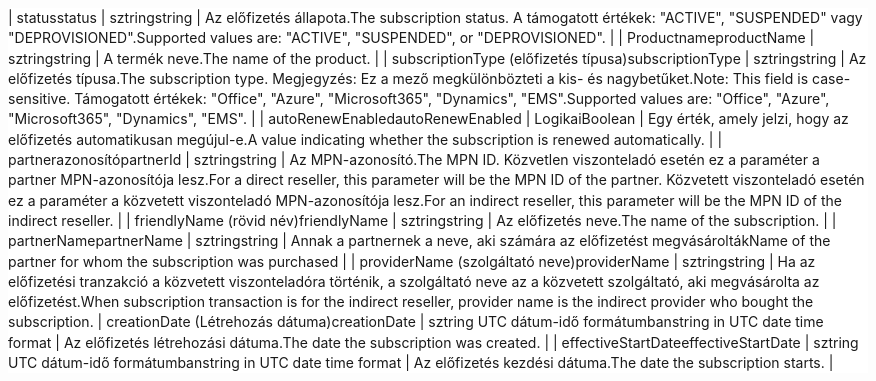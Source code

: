 | <span data-ttu-id="441ec-144">status</span><span class="sxs-lookup"><span data-stu-id="441ec-144">status</span></span> | <span data-ttu-id="441ec-145">sztring</span><span class="sxs-lookup"><span data-stu-id="441ec-145">string</span></span> | <span data-ttu-id="441ec-146">Az előfizetés állapota.</span><span class="sxs-lookup"><span data-stu-id="441ec-146">The subscription status.</span></span> <span data-ttu-id="441ec-147">A támogatott értékek: "ACTIVE", "SUSPENDED" vagy "DEPROVISIONED".</span><span class="sxs-lookup"><span data-stu-id="441ec-147">Supported values are: "ACTIVE", "SUSPENDED", or "DEPROVISIONED".</span></span> |
| <span data-ttu-id="441ec-148">Productname</span><span class="sxs-lookup"><span data-stu-id="441ec-148">productName</span></span> | <span data-ttu-id="441ec-149">sztring</span><span class="sxs-lookup"><span data-stu-id="441ec-149">string</span></span> | <span data-ttu-id="441ec-150">A termék neve.</span><span class="sxs-lookup"><span data-stu-id="441ec-150">The name of the product.</span></span> |
| <span data-ttu-id="441ec-151">subscriptionType (előfizetés típusa)</span><span class="sxs-lookup"><span data-stu-id="441ec-151">subscriptionType</span></span> | <span data-ttu-id="441ec-152">sztring</span><span class="sxs-lookup"><span data-stu-id="441ec-152">string</span></span> | <span data-ttu-id="441ec-153">Az előfizetés típusa.</span><span class="sxs-lookup"><span data-stu-id="441ec-153">The subscription type.</span></span> <span data-ttu-id="441ec-154">Megjegyzés: Ez a mező megkülönbözteti a kis- és nagybetűket.</span><span class="sxs-lookup"><span data-stu-id="441ec-154">Note: This field is case-sensitive.</span></span> <span data-ttu-id="441ec-155">Támogatott értékek: "Office", "Azure", "Microsoft365", "Dynamics", "EMS".</span><span class="sxs-lookup"><span data-stu-id="441ec-155">Supported values are: "Office", "Azure", "Microsoft365", "Dynamics", "EMS".</span></span> |
| <span data-ttu-id="441ec-156">autoRenewEnabled</span><span class="sxs-lookup"><span data-stu-id="441ec-156">autoRenewEnabled</span></span> | <span data-ttu-id="441ec-157">Logikai</span><span class="sxs-lookup"><span data-stu-id="441ec-157">Boolean</span></span> | <span data-ttu-id="441ec-158">Egy érték, amely jelzi, hogy az előfizetés automatikusan megújul-e.</span><span class="sxs-lookup"><span data-stu-id="441ec-158">A value indicating whether the subscription is renewed automatically.</span></span> |
| <span data-ttu-id="441ec-159">partnerazonosító</span><span class="sxs-lookup"><span data-stu-id="441ec-159">partnerId</span></span>  | <span data-ttu-id="441ec-160">sztring</span><span class="sxs-lookup"><span data-stu-id="441ec-160">string</span></span> | <span data-ttu-id="441ec-161">Az MPN-azonosító.</span><span class="sxs-lookup"><span data-stu-id="441ec-161">The MPN ID.</span></span> <span data-ttu-id="441ec-162">Közvetlen viszonteladó esetén ez a paraméter a partner MPN-azonosítója lesz.</span><span class="sxs-lookup"><span data-stu-id="441ec-162">For a direct reseller, this parameter will be the MPN ID of the partner.</span></span> <span data-ttu-id="441ec-163">Közvetett viszonteladó esetén ez a paraméter a közvetett viszonteladó MPN-azonosítója lesz.</span><span class="sxs-lookup"><span data-stu-id="441ec-163">For an indirect reseller, this parameter will be the MPN ID of the indirect reseller.</span></span> |
| <span data-ttu-id="441ec-164">friendlyName (rövid név)</span><span class="sxs-lookup"><span data-stu-id="441ec-164">friendlyName</span></span> | <span data-ttu-id="441ec-165">sztring</span><span class="sxs-lookup"><span data-stu-id="441ec-165">string</span></span> | <span data-ttu-id="441ec-166">Az előfizetés neve.</span><span class="sxs-lookup"><span data-stu-id="441ec-166">The name of the subscription.</span></span> |
| <span data-ttu-id="441ec-167">partnerName</span><span class="sxs-lookup"><span data-stu-id="441ec-167">partnerName</span></span> | <span data-ttu-id="441ec-168">sztring</span><span class="sxs-lookup"><span data-stu-id="441ec-168">string</span></span> | <span data-ttu-id="441ec-169">Annak a partnernek a neve, aki számára az előfizetést megvásárolták</span><span class="sxs-lookup"><span data-stu-id="441ec-169">Name of the partner for whom the subscription was purchased</span></span> |
| <span data-ttu-id="441ec-170">providerName (szolgáltató neve)</span><span class="sxs-lookup"><span data-stu-id="441ec-170">providerName</span></span> | <span data-ttu-id="441ec-171">sztring</span><span class="sxs-lookup"><span data-stu-id="441ec-171">string</span></span> | <span data-ttu-id="441ec-172">Ha az előfizetési tranzakció a közvetett viszonteladóra történik, a szolgáltató neve az a közvetett szolgáltató, aki megvásárolta az előfizetést.</span><span class="sxs-lookup"><span data-stu-id="441ec-172">When subscription transaction is for the indirect reseller, provider name is the indirect provider who bought the subscription.</span></span>
| <span data-ttu-id="441ec-173">creationDate (Létrehozás dátuma)</span><span class="sxs-lookup"><span data-stu-id="441ec-173">creationDate</span></span> | <span data-ttu-id="441ec-174">sztring UTC dátum-idő formátumban</span><span class="sxs-lookup"><span data-stu-id="441ec-174">string in UTC date time format</span></span> | <span data-ttu-id="441ec-175">Az előfizetés létrehozási dátuma.</span><span class="sxs-lookup"><span data-stu-id="441ec-175">The date the subscription was created.</span></span> |
| <span data-ttu-id="441ec-176">effectiveStartDate</span><span class="sxs-lookup"><span data-stu-id="441ec-176">effectiveStartDate</span></span> | <span data-ttu-id="441ec-177">sztring UTC dátum-idő formátumban</span><span class="sxs-lookup"><span data-stu-id="441ec-177">string in UTC date time format</span></span> | <span data-ttu-id="441ec-178">Az előfizetés kezdési dátuma.</span><span class="sxs-lookup"><span data-stu-id="441ec-178">The date the subscription starts.</span></span> |